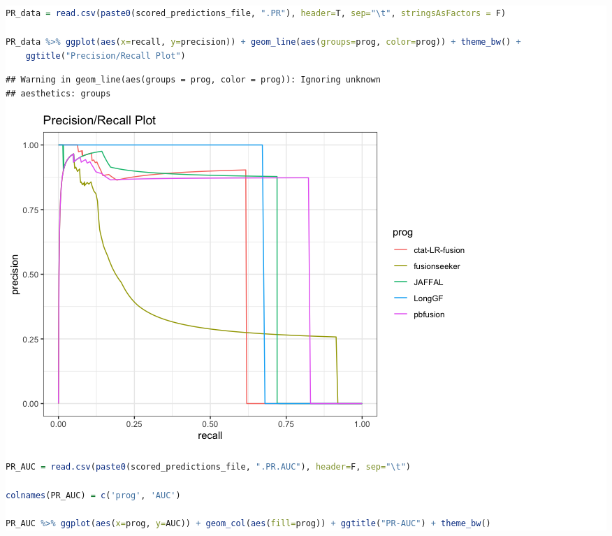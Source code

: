 ``` r
PR_data = read.csv(paste0(scored_predictions_file, ".PR"), header=T, sep="\t", stringsAsFactors = F)

PR_data %>% ggplot(aes(x=recall, y=precision)) + geom_line(aes(groups=prog, color=prog)) + theme_bw() +
    ggtitle("Precision/Recall Plot")
```

    ## Warning in geom_line(aes(groups = prog, color = prog)): Ignoring unknown
    ## aesthetics: groups

![](DepMap9Lines_Benchmarking.min-2-read_files/figure-gfm/unnamed-chunk-15-1.png)

``` r
PR_AUC = read.csv(paste0(scored_predictions_file, ".PR.AUC"), header=F, sep="\t")

colnames(PR_AUC) = c('prog', 'AUC')

PR_AUC %>% ggplot(aes(x=prog, y=AUC)) + geom_col(aes(fill=prog)) + ggtitle("PR-AUC") + theme_bw()
```
